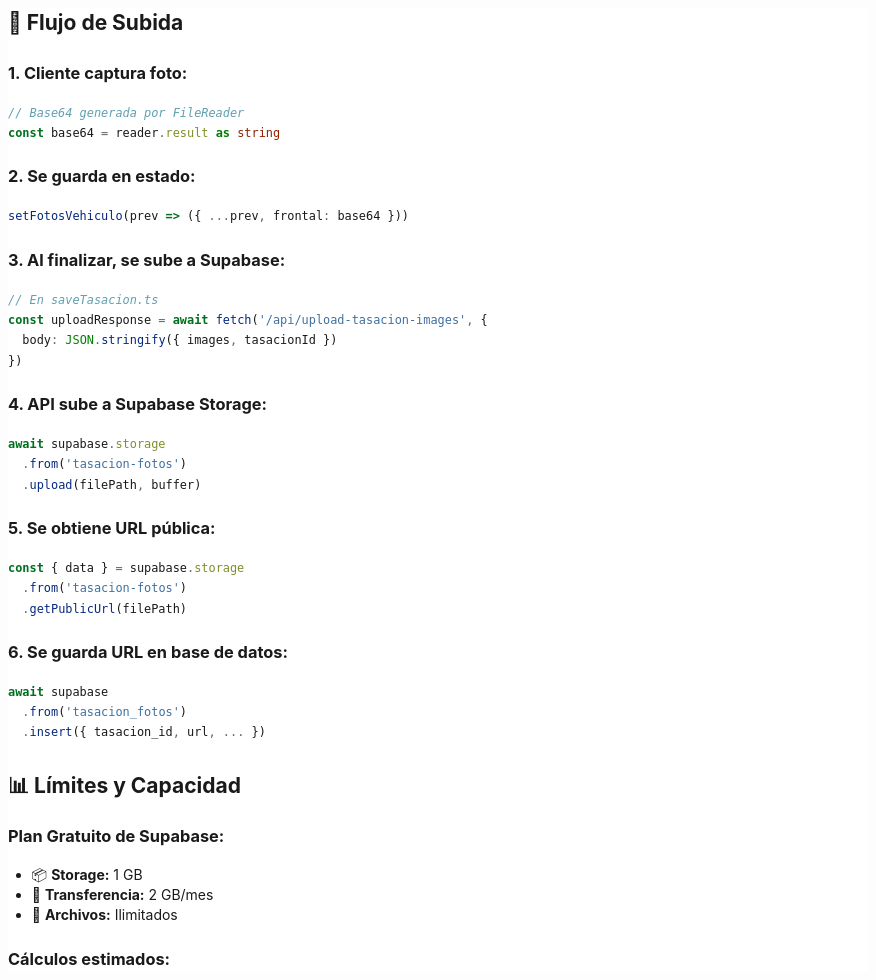 ## 🔄 Flujo de Subida

### **1. Cliente captura foto:**
```typescript
// Base64 generada por FileReader
const base64 = reader.result as string
```

### **2. Se guarda en estado:**
```typescript
setFotosVehiculo(prev => ({ ...prev, frontal: base64 }))
```

### **3. Al finalizar, se sube a Supabase:**
```typescript
// En saveTasacion.ts
const uploadResponse = await fetch('/api/upload-tasacion-images', {
  body: JSON.stringify({ images, tasacionId })
})
```

### **4. API sube a Supabase Storage:**
```typescript
await supabase.storage
  .from('tasacion-fotos')
  .upload(filePath, buffer)
```

### **5. Se obtiene URL pública:**
```typescript
const { data } = supabase.storage
  .from('tasacion-fotos')
  .getPublicUrl(filePath)
```

### **6. Se guarda URL en base de datos:**
```typescript
await supabase
  .from('tasacion_fotos')
  .insert({ tasacion_id, url, ... })
```

## 📊 Límites y Capacidad

### **Plan Gratuito de Supabase:**
- 📦 **Storage:** 1 GB
- 🚀 **Transferencia:** 2 GB/mes
- 📸 **Archivos:** Ilimitados

### **Cálculos estimados:**
